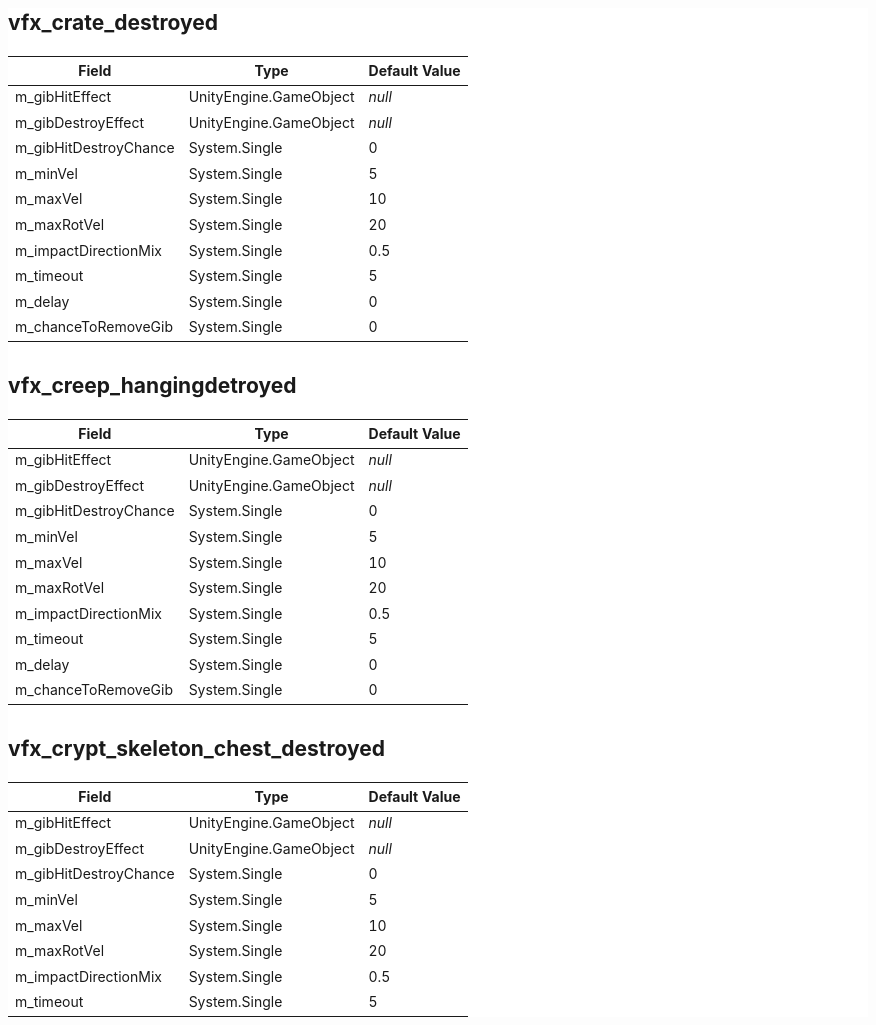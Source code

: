## vfx_crate_destroyed

|Field|Type|Default Value|
|-----|----|-------------|
|m_gibHitEffect|UnityEngine.GameObject|*null*|
|m_gibDestroyEffect|UnityEngine.GameObject|*null*|
|m_gibHitDestroyChance|System.Single|0|
|m_minVel|System.Single|5|
|m_maxVel|System.Single|10|
|m_maxRotVel|System.Single|20|
|m_impactDirectionMix|System.Single|0.5|
|m_timeout|System.Single|5|
|m_delay|System.Single|0|
|m_chanceToRemoveGib|System.Single|0|

## vfx_creep_hangingdetroyed

|Field|Type|Default Value|
|-----|----|-------------|
|m_gibHitEffect|UnityEngine.GameObject|*null*|
|m_gibDestroyEffect|UnityEngine.GameObject|*null*|
|m_gibHitDestroyChance|System.Single|0|
|m_minVel|System.Single|5|
|m_maxVel|System.Single|10|
|m_maxRotVel|System.Single|20|
|m_impactDirectionMix|System.Single|0.5|
|m_timeout|System.Single|5|
|m_delay|System.Single|0|
|m_chanceToRemoveGib|System.Single|0|

## vfx_crypt_skeleton_chest_destroyed

|Field|Type|Default Value|
|-----|----|-------------|
|m_gibHitEffect|UnityEngine.GameObject|*null*|
|m_gibDestroyEffect|UnityEngine.GameObject|*null*|
|m_gibHitDestroyChance|System.Single|0|
|m_minVel|System.Single|5|
|m_maxVel|System.Single|10|
|m_maxRotVel|System.Single|20|
|m_impactDirectionMix|System.Single|0.5|
|m_timeout|System.Single|5|